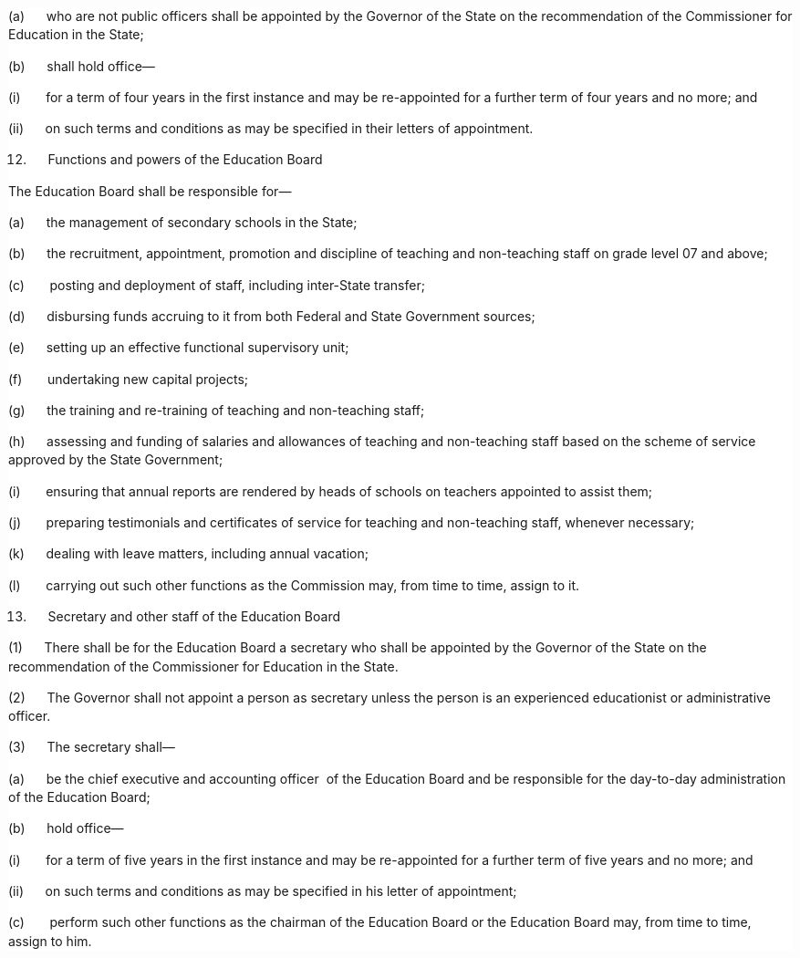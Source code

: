 (a)      who are not public officers shall be appointed by the Governor of the State on the recommendation of the Commissioner for Education in the State;

(b)      shall hold office—

(i)       for a term of four years in the first instance and may be re-appointed for a further term of four years and no more; and

(ii)      on such terms and conditions as may be specified in their letters of appointment.

12.      Functions and powers of the Education Board

The Education Board shall be responsible for—

(a)      the management of secondary schools in the State;

(b)      the recruitment, appointment, promotion and discipline of teaching and non-teaching staff on grade level 07 and above;

(c)       posting and deployment of staff, including inter-State transfer;

(d)      disbursing funds accruing to it from both Federal and State Government sources;

(e)      setting up an effective functional supervisory unit;

(f)       undertaking new capital projects;

(g)      the training and re-training of teaching and non-teaching staff;

(h)      assessing and funding of salaries and allowances of teaching and non-teaching staff based on the scheme of service approved by the State Government;

(i)       ensuring that annual reports are rendered by heads of schools on teachers appointed to assist them;

(j)       preparing testimonials and certificates of service for teaching and non-teaching staff, whenever necessary;

(k)      dealing with leave matters, including annual vacation;

(l)       carrying out such other functions as the Commission may, from time to time, assign to it.

13.      Secretary and other staff of the Education Board

(1)      There shall be for the Education Board a secretary who shall be appointed by the Governor of the State on the recommendation of the Commissioner for Education in the State.

(2)      The Governor shall not appoint a person as secretary unless the person is an experienced educationist or administrative officer.

(3)      The secretary shall—

(a)      be the chief executive and accounting officer  of the Education Board and be responsible for the day-to-day administration of the Education Board;

(b)      hold office—

(i)       for a term of five years in the first instance and may be re-appointed for a further term of five years and no more; and

(ii)      on such terms and conditions as may be specified in his letter of appointment;

(c)       perform such other functions as the chairman of the Education Board or the Education Board may, from time to time, assign to him.

